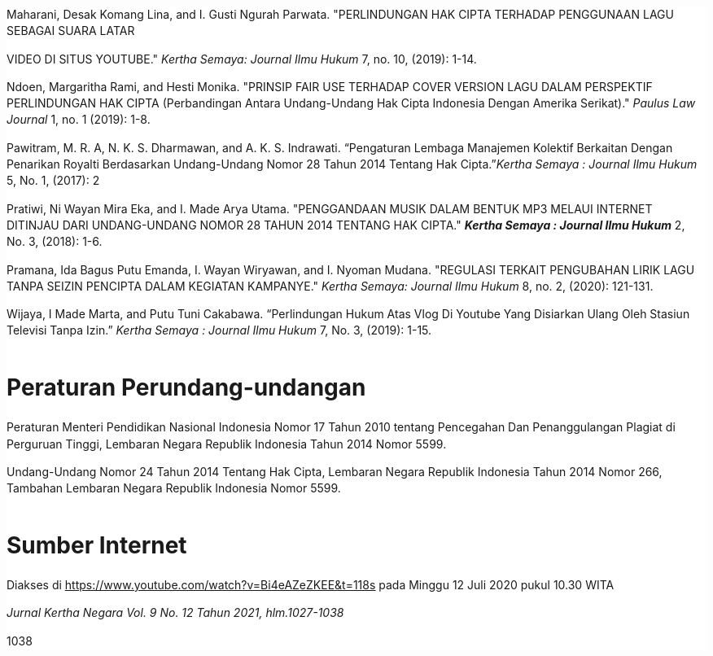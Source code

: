<p><span class="font5">Maharani, Desak Komang Lina, and I. Gusti Ngurah Parwata. &quot;PERLINDUNGAN HAK CIPTA TERHADAP PENGGUNAAN LAGU SEBAGAI SUARA LATAR</span></p>
<p><span class="font5">VIDEO DI SITUS YOUTUBE.&quot; </span><span class="font5" style="font-style:italic;">Kertha Semaya: Journal Ilmu Hukum</span><span class="font5"> 7, no. 10, (2019): 1-14.</span></p>
<p><span class="font5">Ndoen, Margaritha Rami, and Hesti Monika. &quot;PRINSIP FAIR USE TERHADAP COVER VERSION LAGU DALAM PERSPEKTIF PERLINDUNGAN HAK CIPTA (Perbandingan Antara Undang-Undang Hak Cipta Indonesia Dengan Amerika Serikat).&quot; </span><span class="font5" style="font-style:italic;">Paulus Law Journal</span><span class="font5"> 1, no. 1 (2019): 1-8.</span></p>
<p><span class="font5">Pawitram, M. R. A, N. K. S. Dharmawan, and A. K. S. Indrawati. “Pengaturan Lembaga Manajemen Kolektif Berkaitan Dengan Penarikan Royalti Berdasarkan Undang-Undang Nomor 28 Tahun 2014 Tentang Hak Cipta.”</span><span class="font5" style="font-style:italic;">Kertha Semaya : Journal Ilmu Hukum</span><span class="font5"> 5, No. 1, (2017): 2</span></p>
<p><span class="font5">Pratiwi, Ni Wayan Mira Eka, and I. Made Arya Utama. &quot;PENGGANDAAN MUSIK DALAM BENTUK MP3 MELAUI INTERNET DITINJAU DARI UNDANG-UNDANG NOMOR 28 TAHUN 2014 TENTANG HAK CIPTA.&quot; </span><span class="font5" style="font-weight:bold;font-style:italic;">Kertha Semaya : Journal Ilmu Hukum</span><span class="font5"> 2, No. 3, (2018): 1-6.</span></p>
<p><span class="font5">Pramana, Ida Bagus Putu Emanda, I. Wayan Wiryawan, and I. Nyoman Mudana. &quot;REGULASI TERKAIT PENGUBAHAN LIRIK LAGU TANPA SEIZIN PENCIPTA DALAM KEGIATAN KAMPANYE.&quot; </span><span class="font5" style="font-style:italic;">Kertha Semaya: Journal Ilmu Hukum</span><span class="font5"> 8, no. 2, (2020): 121-131.</span></p>
<p><span class="font5">Wijaya, I Made Marta, and Putu Tuni Cakabawa. “Perlindungan Hukum Atas Vlog Di Youtube Yang Disiarkan Ulang Oleh Stasiun Televisi Tanpa Izin.” </span><span class="font5" style="font-style:italic;">Kertha Semaya : Journal Ilmu Hukum</span><span class="font5"> 7, No. 3, (2019): 1-15.</span></p>
<h1><a name="bookmark20"></a><span class="font5" style="font-weight:bold;"><a name="bookmark21"></a>Peraturan Perundang-undangan</span></h1>
<p><span class="font5">Peraturan Menteri Pendidikan Nasional Indonesia Nomor 17 Tahun 2010 tentang Pencegahan Dan Penanggulangan Plagiat di Perguruan Tinggi, Lembaran Negara Republik Indonesia Tahun 2014 Nomor 5599.</span></p>
<p><span class="font5">Undang-Undang Nomor 24 Tahun 2014 Tentang Hak Cipta, Lembaran Negara Republik Indonesia Tahun 2014 Nomor 266, Tambahan Lembaran Negara Republik Indonesia Nomor 5599.</span></p>
<h1><a name="bookmark22"></a><span class="font5" style="font-weight:bold;"><a name="bookmark23"></a>Sumber Internet</span></h1>
<p><span class="font5">Diakses di </span><a href="https://www.youtube.com/watch?v=Bi4eAZeZKEE&amp;t=118s"><span class="font5" style="text-decoration:underline;">https://www.youtube.com/watch?v=Bi4eAZeZKEE&amp;t=118s</span></a><span class="font5"> pada Minggu 12 Juli 2020 pukul 10.30 WITA</span></p>
<p><span class="font0" style="font-style:italic;">Jurnal Kertha Negara Vol. 9 No. 12 Tahun 2021, hlm.1027-1038</span></p>
<p><span class="font3">1038</span></p>